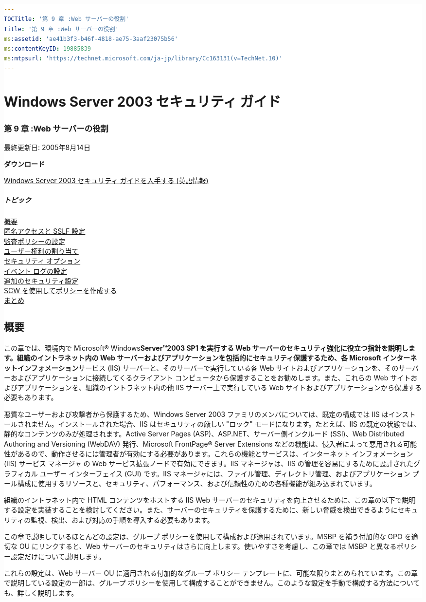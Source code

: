 ```yaml
---
TOCTitle: '第 9 章 :Web サーバーの役割'
Title: '第 9 章 :Web サーバーの役割'
ms:assetid: 'ae41b3f3-b46f-4818-ae75-3aaf23075b56'
ms:contentKeyID: 19885839
ms:mtpsurl: 'https://technet.microsoft.com/ja-jp/library/Cc163131(v=TechNet.10)'
---
```


Windows Server 2003 セキュリティ ガイド
=======================================

### 第 9 章 :Web サーバーの役割

最終更新日: 2005年8月14日

**ダウンロード**

[Windows Server 2003 セキュリティ ガイドを入手する (英語情報)](http://download.microsoft.com/download/c/8/6/c86b1b59-0388-4945-8bd9-06f04db13136/windows_server_2003_security_guide_v2.1.zip)

##### トピック

[](#e4b)[概要](#e4b)  
[](#ege)[匿名アクセスと SSLF 設定](#ege)  
[](#e3e)[監査ポリシーの設定](#e3e)  
[](#e6e)[ユーザー権利の割り当て](#e6e)  
[](#ecf)[セキュリティ オプション](#ecf)  
[](#eff)[イベント ログの設定](#eff)  
[](#eif)[追加のセキュリティ設定](#eif)  
[](#eteae)[SCW を使用してポリシーを作成する](#eteae)  
[](#eshae)[まとめ](#eshae)  

概要
----

この章では、環境内で Microsoft® Windows**Server™**2003 SP1 を実行する Web サーバーのセキュリティ強化に役立つ指針を説明します。組織のイントラネット内の Web サーバーおよびアプリケーションを包括的にセキュリティ保護するため、各 Microsoft インターネット**インフォメーション**サービス (IIS) サーバーと、そのサーバーで実行している各 Web サイトおよびアプリケーションを、そのサーバーおよびアプリケーションに接続してくるクライアント コンピュータから保護することをお勧めします。また、これらの Web サイトおよびアプリケーションを、組織のイントラネット内の他 IIS サーバー上で実行している Web サイトおよびアプリケーションから保護する必要もあります。

悪質なユーザーおよび攻撃者から保護するため、Windows Server 2003 ファミリのメンバについては、既定の構成では IIS はインストールされません。インストールされた場合、IIS はセキュリティの厳しい "ロック" モードになります。たとえば、IIS の既定の状態では、静的なコンテンツのみが処理されます。Active Server Pages (ASP)、ASP.NET、サーバー側インクルード (SSI)、Web Distributed Authoring and Versioning (WebDAV) 発行、Microsoft FrontPage® Server Extensions などの機能は、侵入者によって悪用される可能性があるので、動作させるには管理者が有効にする必要があります。これらの機能とサービスは、インターネット インフォメーション (IIS) サービス マネージャ の Web サービス拡張ノードで有効にできます。IIS マネージャは、IIS の管理を容易にするために設計されたグラフィカル ユーザー インターフェイス (GUI) です。IIS マネージャには、ファイル管理、ディレクトリ管理、およびアプリケーション プール構成に使用するリソースと、セキュリティ、パフォーマンス、および信頼性のための各種機能が組み込まれています。

組織のイントラネット内で HTML コンテンツをホストする IIS Web サーバーのセキュリティを向上させるために、この章の以下で説明する設定を実装することを検討してください。また、サーバーのセキュリティを保護するために、新しい脅威を検出できるようにセキュリティの監視、検出、および対応の手順を導入する必要もあります。

この章で説明しているほとんどの設定は、グループ ポリシーを使用して構成および適用されています。MSBP を補う付加的な GPO を適切な OU にリンクすると、Web サーバーのセキュリティはさらに向上します。使いやすさを考慮し、この章では MSBP と異なるポリシー設定だけについて説明します。

これらの設定は、Web サーバー OU に適用される付加的なグループ ポリシー テンプレートに、可能な限りまとめられています。この章で説明している設定の一部は、グループ ポリシーを使用して構成することができません。このような設定を手動で構成する方法についても、詳しく説明します。
